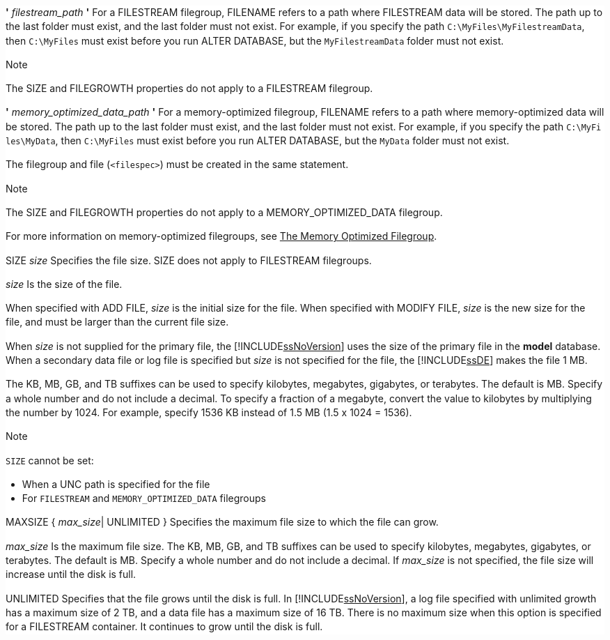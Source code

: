 **'** *filestream_path* **'**
For a FILESTREAM filegroup, FILENAME refers to a path where FILESTREAM data will be stored. The path up to the last folder must exist, and the last folder must not exist. For example, if you specify the path `C:\MyFiles\MyFilestreamData`, then `C:\MyFiles` must exist before you run ALTER DATABASE, but the `MyFilestreamData` folder must not exist.

> [!NOTE]
> The SIZE and FILEGROWTH properties do not apply to a FILESTREAM filegroup.

**'** *memory_optimized_data_path* **'**
For a memory-optimized filegroup, FILENAME refers to a path where memory-optimized data will be stored. The path up to the last folder must exist, and the last folder must not exist. For example, if you specify the path `C:\MyFiles\MyData`, then `C:\MyFiles` must exist before you run ALTER DATABASE, but the `MyData` folder must not exist.

The filegroup and file (`<filespec>`) must be created in the same statement.

> [!NOTE]
> The SIZE and FILEGROWTH properties do not apply to a MEMORY_OPTIMIZED_DATA filegroup.

For more information on memory-optimized filegroups, see [The Memory Optimized Filegroup](../../relational-databases/in-memory-oltp/the-memory-optimized-filegroup.md).

SIZE *size*
Specifies the file size. SIZE does not apply to FILESTREAM filegroups.

*size*
Is the size of the file.

When specified with ADD FILE, *size* is the initial size for the file. When specified with MODIFY FILE, *size* is the new size for the file, and must be larger than the current file size.

When *size* is not supplied for the primary file, the [!INCLUDE[ssNoVersion](../../includes/ssnoversion-md.md)] uses the size of the primary file in the **model** database. When a secondary data file or log file is specified but *size* is not specified for the file, the [!INCLUDE[ssDE](../../includes/ssde-md.md)] makes the file 1 MB.

The KB, MB, GB, and TB suffixes can be used to specify kilobytes, megabytes, gigabytes, or terabytes. The default is MB. Specify a whole number and do not include a decimal. To specify a fraction of a megabyte, convert the value to kilobytes by multiplying the number by 1024. For example, specify 1536 KB instead of 1.5 MB (1.5 x 1024 = 1536).

> [!NOTE]
> `SIZE` cannot be set:
>
> - When a UNC path is specified for the file
> - For `FILESTREAM` and `MEMORY_OPTIMIZED_DATA` filegroups

MAXSIZE { *max_size*| UNLIMITED }
Specifies the maximum file size to which the file can grow.

*max_size*
Is the maximum file size. The KB, MB, GB, and TB suffixes can be used to specify kilobytes, megabytes, gigabytes, or terabytes. The default is MB. Specify a whole number and do not include a decimal. If *max_size* is not specified, the file size will increase until the disk is full.

UNLIMITED
Specifies that the file grows until the disk is full. In [!INCLUDE[ssNoVersion](../../includes/ssnoversion-md.md)], a log file specified with unlimited growth has a maximum size of 2 TB, and a data file has a maximum size of 16 TB. There is no maximum size when this option is specified for a FILESTREAM container. It continues to grow until the disk is full.
